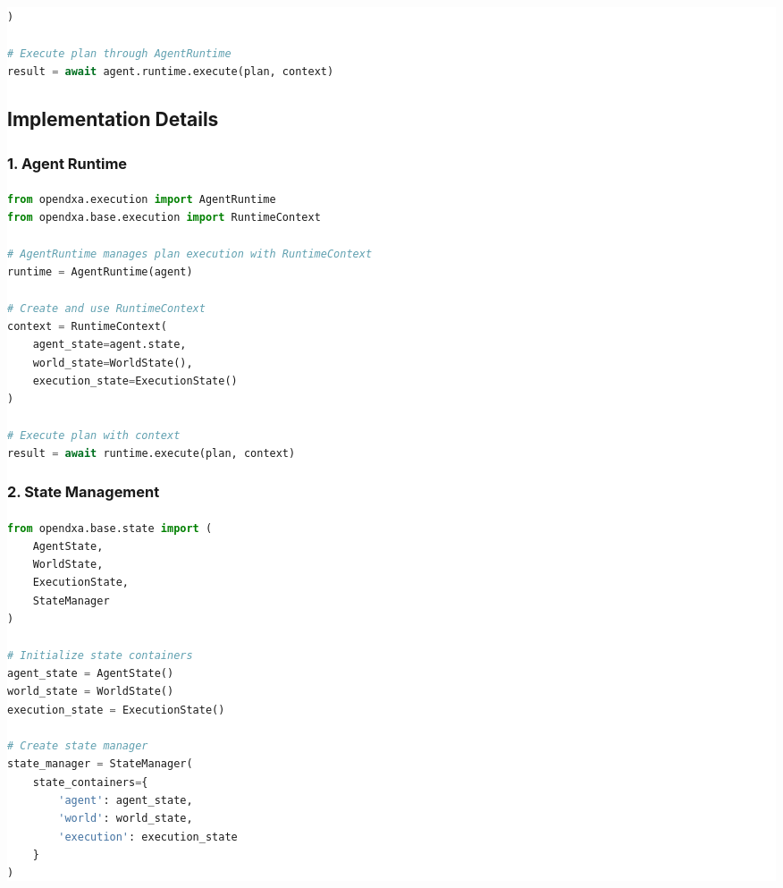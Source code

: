 ```python
)

# Execute plan through AgentRuntime
result = await agent.runtime.execute(plan, context)
```

## Implementation Details

### 1. Agent Runtime
```python
from opendxa.execution import AgentRuntime
from opendxa.base.execution import RuntimeContext

# AgentRuntime manages plan execution with RuntimeContext
runtime = AgentRuntime(agent)

# Create and use RuntimeContext
context = RuntimeContext(
    agent_state=agent.state,
    world_state=WorldState(),
    execution_state=ExecutionState()
)

# Execute plan with context
result = await runtime.execute(plan, context)
```

### 2. State Management
```python
from opendxa.base.state import (
    AgentState,
    WorldState,
    ExecutionState,
    StateManager
)

# Initialize state containers
agent_state = AgentState()
world_state = WorldState()
execution_state = ExecutionState()

# Create state manager
state_manager = StateManager(
    state_containers={
        'agent': agent_state,
        'world': world_state,
        'execution': execution_state
    }
)
```

